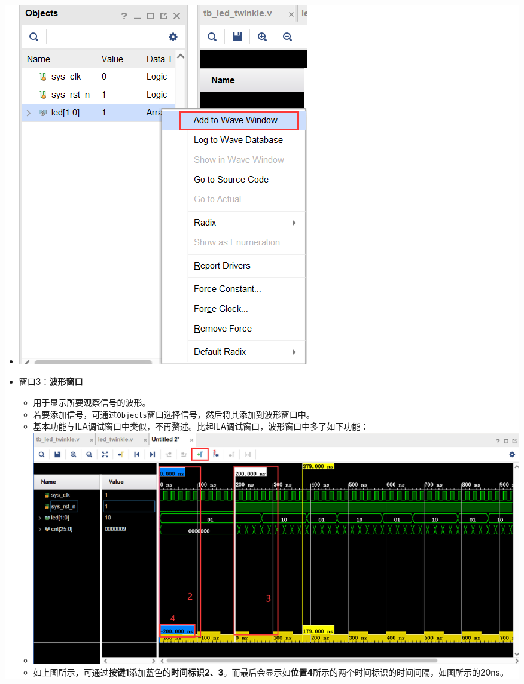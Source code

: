   - ![](./simulator-use/10.png)

- 窗口3：**波形窗口**
  - 用于显示所要观察信号的波形。
  - 若要添加信号，可通过`Objects`窗口选择信号，然后将其添加到波形窗口中。
  - 基本功能与ILA调试窗口中类似，不再赘述。比起ILA调试窗口，波形窗口中多了如下功能：
  - ![](./simulator-use/13.png)
  - 如上图所示，可通过**按键1**添加蓝色的**时间标识2、3**。而最后会显示如**位置4**所示的两个时间标识的时间间隔，如图所示的20ns。

